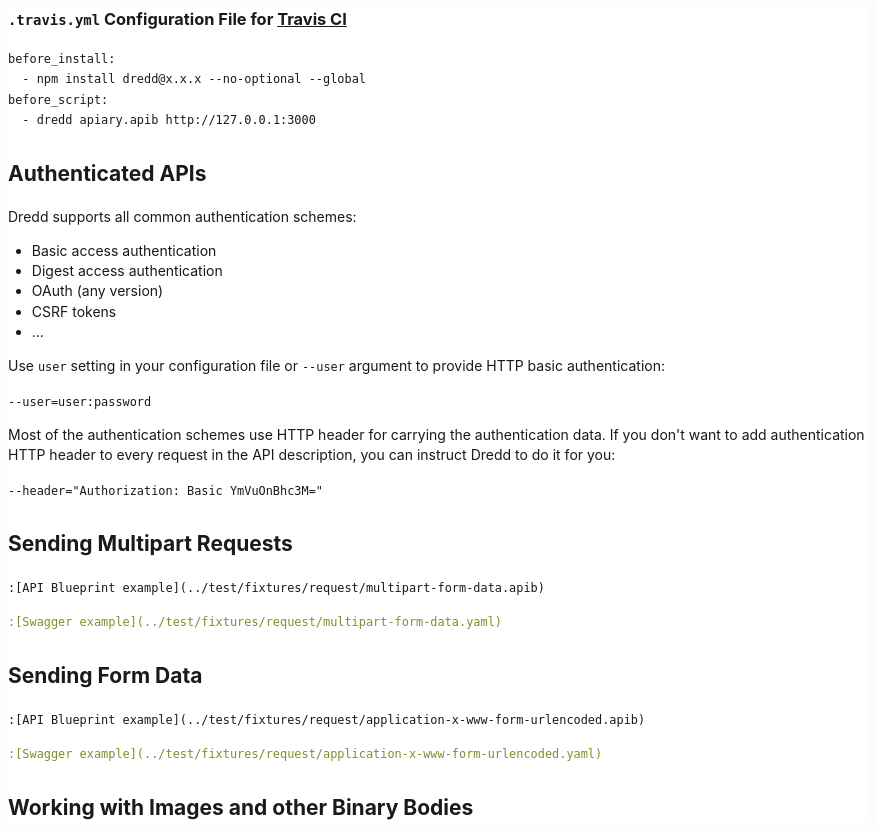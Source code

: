 <a name="travisyml-configuration-file-for-travis-ci"></a>

### `.travis.yml` Configuration File for [Travis CI][]

```
before_install:
  - npm install dredd@x.x.x --no-optional --global
before_script:
  - dredd apiary.apib http://127.0.0.1:3000
```

## Authenticated APIs

Dredd supports all common authentication schemes:

- Basic access authentication
- Digest access authentication
- OAuth (any version)
- CSRF tokens
- ...

Use `user` setting in your configuration file or `--user` argument to provide HTTP basic authentication:

```
--user=user:password
```

Most of the authentication schemes use HTTP header for carrying the authentication data. If you don't want to add authentication HTTP header to every request in the API description, you can instruct Dredd to do it for you:

```
--header="Authorization: Basic YmVuOnBhc3M="
```

## Sending Multipart Requests

```apiblueprint
:[API Blueprint example](../test/fixtures/request/multipart-form-data.apib)
```

```yaml
:[Swagger example](../test/fixtures/request/multipart-form-data.yaml)
```

## Sending Form Data

```apiblueprint
:[API Blueprint example](../test/fixtures/request/application-x-www-form-urlencoded.apib)
```

```yaml
:[Swagger example](../test/fixtures/request/application-x-www-form-urlencoded.yaml)
```

## Working with Images and other Binary Bodies


[Apiary]: https://apiary.io/
[API Blueprint]: https://apiblueprint.org/
[Swagger]: https://swagger.io/
[Travis CI]: https://travis-ci.org/
[CircleCI]: https://circleci.com/
[vendor extension property]: https://github.com/OAI/OpenAPI-Specification/blob/master/versions/2.0.md#user-content-vendorExtensions
[MSON]: https://apiblueprint.org/documentation/mson/specification.html
[JSON Schema]: http://json-schema.org/
[Draft v4]: https://tools.ietf.org/html/draft-zyp-json-schema-04
[apib-attributes-section]: https://apiblueprint.org/documentation/specification.html#def-attributes-section
[apib-schema-section]: https://apiblueprint.org/documentation/specification.html#def-schema-section
[apib-fixed-type]: https://apiblueprint.org/documentation/mson/specification.html#353-type-attribute
[apib-required]: https://apiblueprint.org/documentation/mson/specification.html#353-type-attribute
[apib-fixed]: https://apiblueprint.org/documentation/mson/specification.html#353-type-attribute
[apib-enum]: https://apiblueprint.org/documentation/mson/specification.html#212-structure-types
[json-schema-enum]: https://spacetelescope.github.io/understanding-json-schema/reference/generic.html#enumerated-values
[json-schema-additional-properties]: https://spacetelescope.github.io/understanding-json-schema/reference/object.html#properties
[json-schema-required]: https://spacetelescope.github.io/understanding-json-schema/reference/object.html#required-properties
[json-schema-arrays]: https://spacetelescope.github.io/understanding-json-schema/reference/array.html